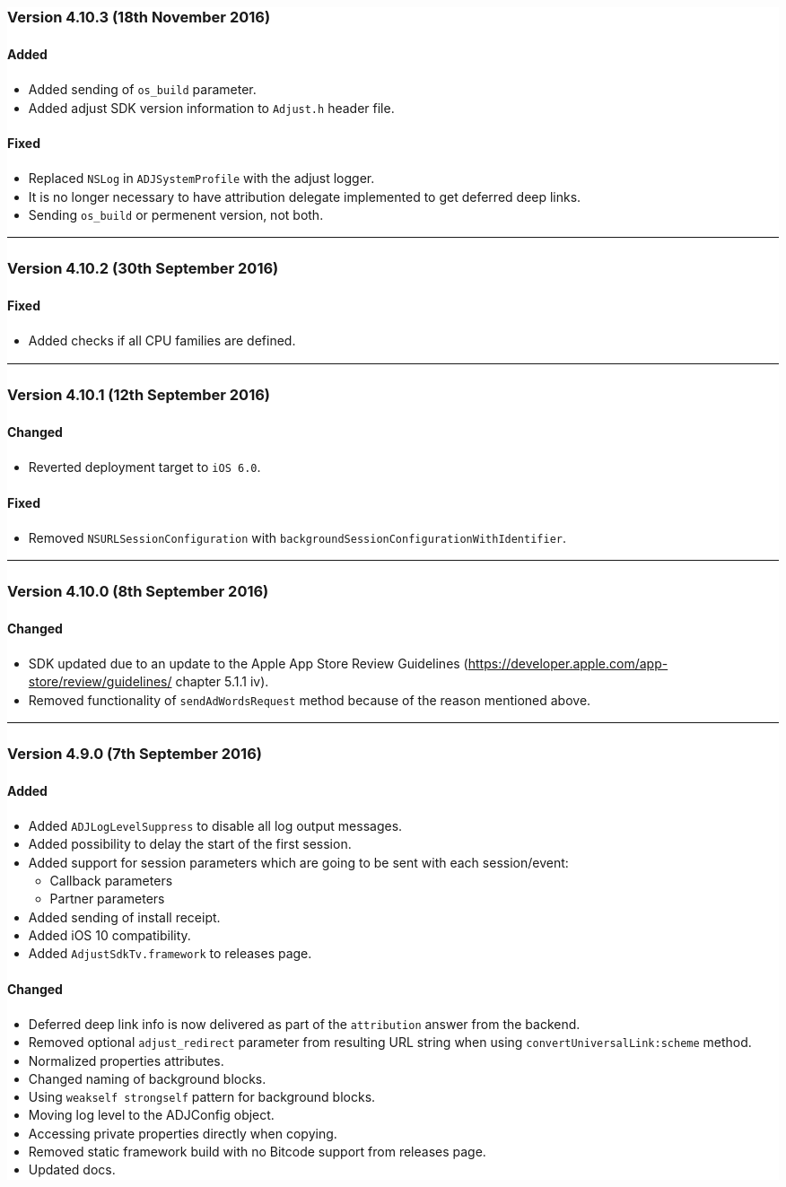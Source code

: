 
### Version 4.10.3 (18th November 2016)
#### Added
- Added sending of `os_build` parameter.
- Added adjust SDK version information to `Adjust.h` header file.

#### Fixed
- Replaced `NSLog` in `ADJSystemProfile` with the adjust logger.
- It is no longer necessary to have attribution delegate implemented to get deferred deep links.
- Sending `os_build` or permenent version, not both.

---

### Version 4.10.2 (30th September 2016)
#### Fixed
- Added checks if all CPU families are defined.

---

### Version 4.10.1 (12th September 2016)
#### Changed
- Reverted deployment target to `iOS 6.0`.

#### Fixed
- Removed `NSURLSessionConfiguration` with `backgroundSessionConfigurationWithIdentifier`.

---

### Version 4.10.0 (8th September 2016)
#### Changed
- SDK updated due to an update to the Apple App Store Review Guidelines (https://developer.apple.com/app-store/review/guidelines/ chapter 5.1.1 iv).
- Removed functionality of `sendAdWordsRequest` method because of the reason mentioned above.

---

### Version 4.9.0 (7th September 2016)
#### Added
- Added `ADJLogLevelSuppress` to disable all log output messages.
- Added possibility to delay the start of the first session.
- Added support for session parameters which are going to be sent with each session/event:
    - Callback parameters
    - Partner parameters
- Added sending of install receipt.
- Added iOS 10 compatibility.
- Added `AdjustSdkTv.framework` to releases page.

#### Changed
- Deferred deep link info is now delivered as part of the `attribution` answer from the backend.
- Removed optional `adjust_redirect` parameter from resulting URL string when using `convertUniversalLink:scheme` method.
- Normalized properties attributes.
- Changed naming of background blocks.
- Using `weakself strongself` pattern for background blocks.
- Moving log level to the ADJConfig object.
- Accessing private properties directly when copying.
- Removed static framework build with no Bitcode support from releases page.
- Updated docs.
 